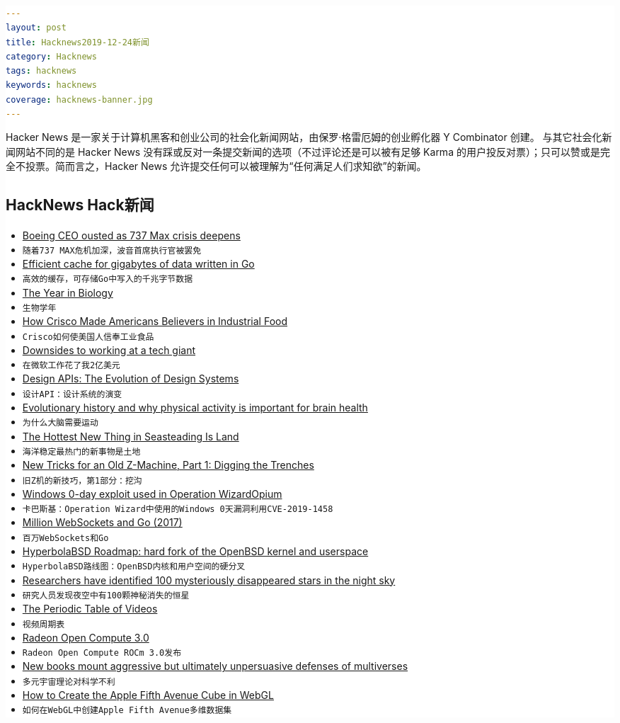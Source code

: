 ```yaml
---
layout: post
title: Hacknews2019-12-24新闻
category: Hacknews
tags: hacknews
keywords: hacknews
coverage: hacknews-banner.jpg
---
```


Hacker News 是一家关于计算机黑客和创业公司的社会化新闻网站，由保罗·格雷厄姆的创业孵化器 Y Combinator 创建。
与其它社会化新闻网站不同的是 Hacker News 没有踩或反对一条提交新闻的选项（不过评论还是可以被有足够 Karma 的用户投反对票）；只可以赞或是完全不投票。简而言之，Hacker News 允许提交任何可以被理解为“任何满足人们求知欲”的新闻。

## HackNews Hack新闻


- [Boeing CEO ousted as 737 Max crisis deepens](https://www.reuters.com/article/uk-boeing-737-max-ceo/boeing-ceo-ousted-as-737-max-crisis-deepens-idUKKBN1YR1FP)
- `随着737 MAX危机加深，波音首席执行官被罢免`
- [Efficient cache for gigabytes of data written in Go](https://github.com/allegro/bigcache)
- `高效的缓存，可存储Go中写入的千兆字节数据`
- [The Year in Biology](https://www.quantamagazine.org/quantas-year-in-biology-2019-20191223/)
- `生物学年`
- [How Crisco Made Americans Believers in Industrial Food](https://www.smithsonianmag.com/innovation/how-crisco-made-americans-believers-industrial-food-180973845/)
- `Crisco如何使美国人信奉工业食品`
- [Downsides to working at a tech giant](https://blog.garrytan.com/working-for-microsoft-cost-me-200-dollars-million)
- `在微软工作花了我2亿美元`
- [Design APIs: The Evolution of Design Systems](https://matthewstrom.com/writing/design-apis/)
- `设计API：设计系统的演变`
- [Evolutionary history and why physical activity is important for brain health](https://www.scientificamerican.com/article/why-your-brain-needs-exercise/)
- `为什么大脑需要运动`
- [The Hottest New Thing in Seasteading Is Land](https://www.bloomberg.com/news/articles/2019-12-20/silicon-valley-seasteaders-go-looking-for-low-tax-sites-on-land)
- `海洋稳定最热门的新事物是土地`
- [New Tricks for an Old Z-Machine, Part 1: Digging the Trenches](https://www.filfre.net/2019/10/new-tricks-for-an-old-z-machine-part-1-digging-the-trenches/)
- `旧Z机的新技巧，第1部分：挖沟`
- [Windows 0-day exploit used in Operation WizardOpium](https://securelist.com/windows-0-day-exploit-cve-2019-1458-used-in-operation-wizardopium/95432/)
- `卡巴斯基：Operation Wizard中使用的Windows 0天漏洞利用CVE-2019-1458`
- [Million WebSockets and Go (2017)](https://gbws.io/articles/million-websocket-and-go/)
- `百万WebSockets和Go`
- [HyperbolaBSD Roadmap: hard fork of the OpenBSD kernel and userspace](https://www.hyperbola.info/news/announcing-hyperbolabsd-roadmap/)
- `HyperbolaBSD路线图：OpenBSD内核和用户空间的硬分叉`
- [Researchers have identified 100 mysteriously disappeared stars in the night sky](https://www.sciencealert.com/a-look-through-past-star-catalogues-finds-scores-of-stars-that-have-mysteriously-vanished)
- `研究人员发现夜空中有100颗神秘消失的恒星`
- [The Periodic Table of Videos](http://www.periodicvideos.com/)
- `视频周期表`
- [Radeon Open Compute 3.0](https://github.com/RadeonOpenCompute/ROCm/tree/roc-3.0.0)
- `Radeon Open Compute ROCm 3.0发布`
- [New books mount aggressive but ultimately unpersuasive defenses of multiverses](https://blogs.scientificamerican.com/cross-check/multiverse-theories-are-bad-for-science/)
- `多元宇宙理论对科学不利`
- [How to Create the Apple Fifth Avenue Cube in WebGL](https://tympanus.net/codrops/2019/12/20/how-to-create-the-apple-fifth-avenue-cube-in-webgl/)
- `如何在WebGL中创建Apple Fifth Avenue多维数据集`